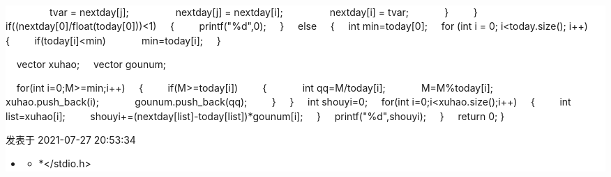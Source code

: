                 tvar = nextday[j];
                nextday[j] = nextday[i];
                nextday[i] = tvar;
            }
        }
    if((nextday[0]/float(today[0]))<1)
    {
        printf("%d",0);
    }
    else
    {
    int min=today[0];
    for (int i = 0; i<today.size(); i++)
    {
        if(today[i]<min)
            min=today[i];
    }

    vector<int> xuhao;
    vector<int> gounum;

    for(int i=0;M>=min;i++)
    {
        if(M>=today[i])
        {
            int qq=M/today[i];
            M=M%today[i];
            xuhao.push_back(i);
            gounum.push_back(qq);
        }
    }
    int shouyi=0;
    for(int i=0;i<xuhao.size();i++)
    {
        int list=xuhao[i];
        shouyi+=(nextday[list]-today[list])*gounum[i];
    }
    printf("%d",shouyi);
    }
    return 0;
}

发表于 2021-07-27 20:53:34

* * *</stdio.h></iostream>